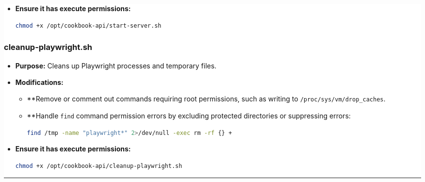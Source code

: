 - **Ensure it has execute permissions:**

  ```bash
  chmod +x /opt/cookbook-api/start-server.sh
  ```

### **cleanup-playwright.sh**

- **Purpose:** Cleans up Playwright processes and temporary files.

- **Modifications:**

    - **Remove or comment out commands requiring root permissions, such as writing to `/proc/sys/vm/drop_caches`.
    - **Handle `find` command permission errors by excluding protected directories or suppressing errors:

      ```bash
      find /tmp -name "playwright*" 2>/dev/null -exec rm -rf {} +
      ```

- **Ensure it has execute permissions:**

  ```bash
  chmod +x /opt/cookbook-api/cleanup-playwright.sh
  ```

---
